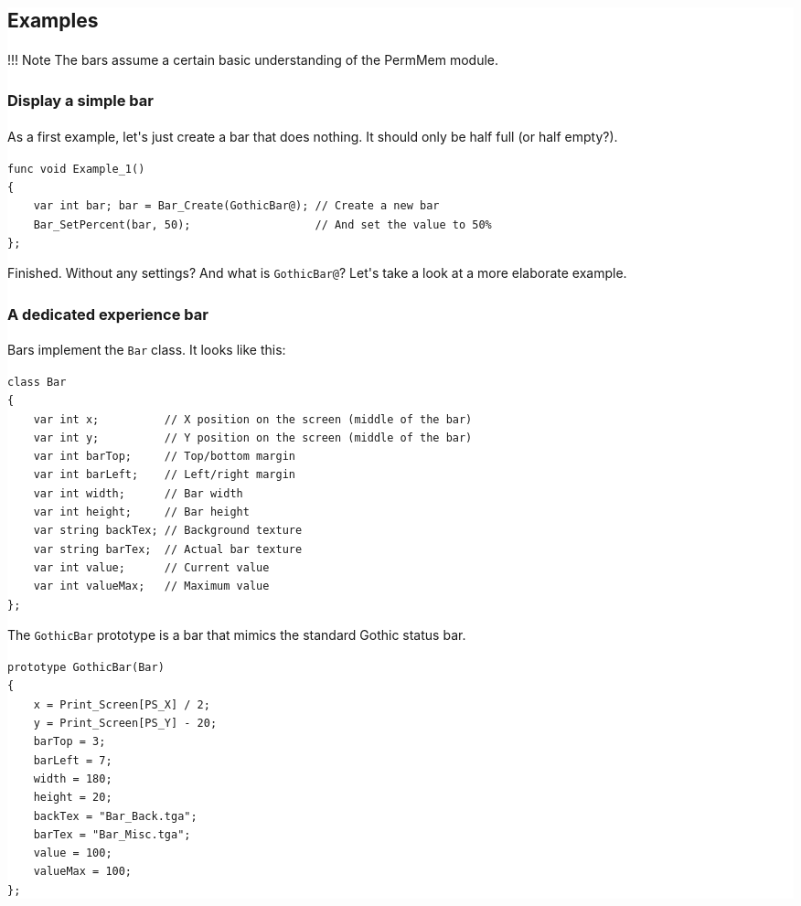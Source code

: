 ## Examples
!!! Note
    The bars assume a certain basic understanding of the PermMem module. 

### Display a simple bar
As a first example, let's just create a bar that does nothing.
It should only be half full (or half empty?).
```dae
func void Example_1()
{
    var int bar; bar = Bar_Create(GothicBar@); // Create a new bar
    Bar_SetPercent(bar, 50);                   // And set the value to 50%
};
```
Finished. Without any settings? And what is `GothicBar@`? Let's take a look at a more elaborate example.

### A dedicated experience bar
Bars implement the `Bar` class. It looks like this:
```dae
class Bar
{
    var int x;          // X position on the screen (middle of the bar)
    var int y;          // Y position on the screen (middle of the bar)
    var int barTop;     // Top/bottom margin
    var int barLeft;    // Left/right margin
    var int width;      // Bar width
    var int height;     // Bar height
    var string backTex; // Background texture
    var string barTex;  // Actual bar texture
    var int value;      // Current value
    var int valueMax;   // Maximum value
};
```
The `GothicBar` prototype is a bar that mimics the standard Gothic status bar.
```dae
prototype GothicBar(Bar)
{
    x = Print_Screen[PS_X] / 2;
    y = Print_Screen[PS_Y] - 20;
    barTop = 3;
    barLeft = 7;
    width = 180;
    height = 20;
    backTex = "Bar_Back.tga";
    barTex = "Bar_Misc.tga";
    value = 100;
    valueMax = 100;
};
```

